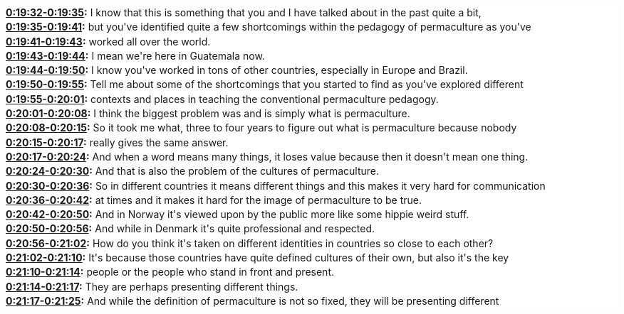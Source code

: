 **[0:19:32-0:19:35](https://regenerativeskills.com/abundantedge-regenerating-nature-in-the-arctic-circle-and-the-shortcomings-of-permaculture-with-moli-the-permaculture-viking-122/#t=0:19:32):**  I know that this is something that you and I have talked about in the past quite a bit,  
**[0:19:35-0:19:41](https://regenerativeskills.com/abundantedge-regenerating-nature-in-the-arctic-circle-and-the-shortcomings-of-permaculture-with-moli-the-permaculture-viking-122/#t=0:19:35):**  but you've identified quite a few shortcomings within the pedagogy of permaculture as you've  
**[0:19:41-0:19:43](https://regenerativeskills.com/abundantedge-regenerating-nature-in-the-arctic-circle-and-the-shortcomings-of-permaculture-with-moli-the-permaculture-viking-122/#t=0:19:41):**  worked all over the world.  
**[0:19:43-0:19:44](https://regenerativeskills.com/abundantedge-regenerating-nature-in-the-arctic-circle-and-the-shortcomings-of-permaculture-with-moli-the-permaculture-viking-122/#t=0:19:43):**  I mean we're here in Guatemala now.  
**[0:19:44-0:19:50](https://regenerativeskills.com/abundantedge-regenerating-nature-in-the-arctic-circle-and-the-shortcomings-of-permaculture-with-moli-the-permaculture-viking-122/#t=0:19:44):**  I know you've worked in tons of other countries, especially in Europe and Brazil.  
**[0:19:50-0:19:55](https://regenerativeskills.com/abundantedge-regenerating-nature-in-the-arctic-circle-and-the-shortcomings-of-permaculture-with-moli-the-permaculture-viking-122/#t=0:19:50):**  Tell me about some of the shortcomings that you started to find as you've explored different  
**[0:19:55-0:20:01](https://regenerativeskills.com/abundantedge-regenerating-nature-in-the-arctic-circle-and-the-shortcomings-of-permaculture-with-moli-the-permaculture-viking-122/#t=0:19:55):**  contexts and places in teaching the conventional permaculture pedagogy.  
**[0:20:01-0:20:08](https://regenerativeskills.com/abundantedge-regenerating-nature-in-the-arctic-circle-and-the-shortcomings-of-permaculture-with-moli-the-permaculture-viking-122/#t=0:20:01):**  I think the biggest problem was and is simply what is permaculture.  
**[0:20:08-0:20:15](https://regenerativeskills.com/abundantedge-regenerating-nature-in-the-arctic-circle-and-the-shortcomings-of-permaculture-with-moli-the-permaculture-viking-122/#t=0:20:08):**  So it took me what, three to four years to figure out what is permaculture because nobody  
**[0:20:15-0:20:17](https://regenerativeskills.com/abundantedge-regenerating-nature-in-the-arctic-circle-and-the-shortcomings-of-permaculture-with-moli-the-permaculture-viking-122/#t=0:20:15):**  really gives the same answer.  
**[0:20:17-0:20:24](https://regenerativeskills.com/abundantedge-regenerating-nature-in-the-arctic-circle-and-the-shortcomings-of-permaculture-with-moli-the-permaculture-viking-122/#t=0:20:17):**  And when a word means many things, it loses value because then it doesn't mean one thing.  
**[0:20:24-0:20:30](https://regenerativeskills.com/abundantedge-regenerating-nature-in-the-arctic-circle-and-the-shortcomings-of-permaculture-with-moli-the-permaculture-viking-122/#t=0:20:24):**  And that is also the problem of the cultures of permaculture.  
**[0:20:30-0:20:36](https://regenerativeskills.com/abundantedge-regenerating-nature-in-the-arctic-circle-and-the-shortcomings-of-permaculture-with-moli-the-permaculture-viking-122/#t=0:20:30):**  So in different countries it means different things and this makes it very hard for communication  
**[0:20:36-0:20:42](https://regenerativeskills.com/abundantedge-regenerating-nature-in-the-arctic-circle-and-the-shortcomings-of-permaculture-with-moli-the-permaculture-viking-122/#t=0:20:36):**  at times and it makes it hard for the image of permaculture to be true.  
**[0:20:42-0:20:50](https://regenerativeskills.com/abundantedge-regenerating-nature-in-the-arctic-circle-and-the-shortcomings-of-permaculture-with-moli-the-permaculture-viking-122/#t=0:20:42):**  And in Norway it's viewed upon by the public more like some hippie weird stuff.  
**[0:20:50-0:20:56](https://regenerativeskills.com/abundantedge-regenerating-nature-in-the-arctic-circle-and-the-shortcomings-of-permaculture-with-moli-the-permaculture-viking-122/#t=0:20:50):**  And while in Denmark it's quite professional and respected.  
**[0:20:56-0:21:02](https://regenerativeskills.com/abundantedge-regenerating-nature-in-the-arctic-circle-and-the-shortcomings-of-permaculture-with-moli-the-permaculture-viking-122/#t=0:20:56):**  How do you think it's taken on different identities in countries so close to each other?  
**[0:21:02-0:21:10](https://regenerativeskills.com/abundantedge-regenerating-nature-in-the-arctic-circle-and-the-shortcomings-of-permaculture-with-moli-the-permaculture-viking-122/#t=0:21:02):**  It's because those countries have quite defined cultures of their own, but also it's the key  
**[0:21:10-0:21:14](https://regenerativeskills.com/abundantedge-regenerating-nature-in-the-arctic-circle-and-the-shortcomings-of-permaculture-with-moli-the-permaculture-viking-122/#t=0:21:10):**  people or the people who stand in front and present.  
**[0:21:14-0:21:17](https://regenerativeskills.com/abundantedge-regenerating-nature-in-the-arctic-circle-and-the-shortcomings-of-permaculture-with-moli-the-permaculture-viking-122/#t=0:21:14):**  They are perhaps presenting different things.  
**[0:21:17-0:21:25](https://regenerativeskills.com/abundantedge-regenerating-nature-in-the-arctic-circle-and-the-shortcomings-of-permaculture-with-moli-the-permaculture-viking-122/#t=0:21:17):**  And while the definition of permaculture is not so fixed, they will be presenting different  
